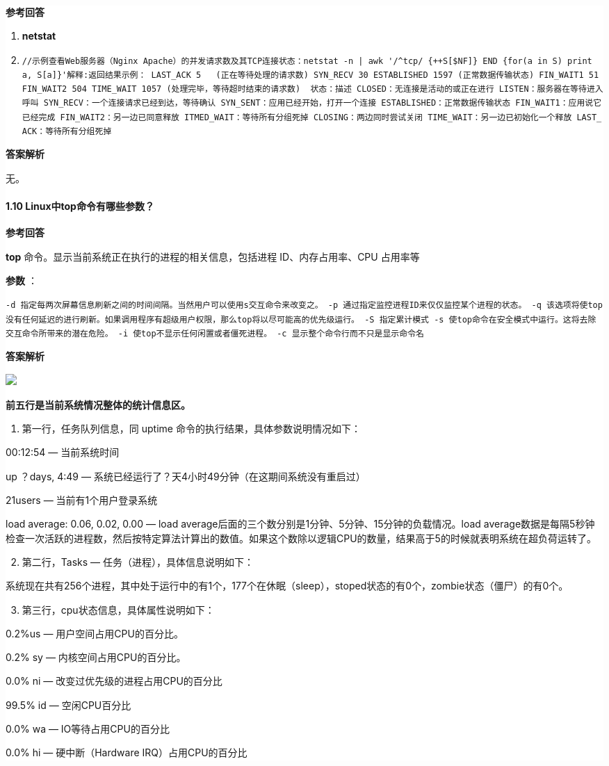  **参考回答**

  1.  **netstat**

  2.     //示例查看Web服务器（Nginx Apache）的并发请求数及其TCP连接状态：netstat -n | awk '/^tcp/ {++S[$NF]} END {for(a in S) print a, S[a]}'解释:返回结果示例： LAST_ACK 5   (正在等待处理的请求数) SYN_RECV 30 ESTABLISHED 1597 (正常数据传输状态) FIN_WAIT1 51 FIN_WAIT2 504 TIME_WAIT 1057 (处理完毕，等待超时结束的请求数)  状态：描述 CLOSED：无连接是活动的或正在进行 LISTEN：服务器在等待进入呼叫 SYN_RECV：一个连接请求已经到达，等待确认 SYN_SENT：应用已经开始，打开一个连接 ESTABLISHED：正常数据传输状态 FIN_WAIT1：应用说它已经完成 FIN_WAIT2：另一边已同意释放 ITMED_WAIT：等待所有分组死掉 CLOSING：两边同时尝试关闭 TIME_WAIT：另一边已初始化一个释放 LAST_ACK：等待所有分组死掉

 **答案解析**

无。

#### 1.10 Linux中top命令有哪些参数？

 **参考回答**

 **top** 命令。显示当前系统正在执行的进程的相关信息，包括进程 ID、内存占用率、CPU 占用率等

 **参数** ：

    
    
    -d 指定每两次屏幕信息刷新之间的时间间隔。当然用户可以使用s交互命令来改变之。 -p 通过指定监控进程ID来仅仅监控某个进程的状态。 -q 该选项将使top没有任何延迟的进行刷新。如果调用程序有超级用户权限，那么top将以尽可能高的优先级运行。 -S 指定累计模式 -s 使top命令在安全模式中运行。这将去除交互命令所带来的潜在危险。 -i 使top不显示任何闲置或者僵死进程。 -c 显示整个命令行而不只是显示命令名 

**答案解析**

![](https://uploadfiles.nowcoder.com/images/20220224/4107856_1645696437695/09E6123299C01A32D45AED87B0CA101F)

**前五行是当前系统情况整体的统计信息区。**

  1. 第一行，任务队列信息，同 uptime 命令的执行结果，具体参数说明情况如下：

00:12:54 — 当前系统时间

up ？days, 4:49 — 系统已经运行了？天4小时49分钟（在这期间系统没有重启过）

21users — 当前有1个用户登录系统

load average: 0.06, 0.02, 0.00 — load average后面的三个数分别是1分钟、5分钟、15分钟的负载情况。load
average数据是每隔5秒钟检查一次活跃的进程数，然后按特定算法计算出的数值。如果这个数除以逻辑CPU的数量，结果高于5的时候就表明系统在超负荷运转了。

  2. 第二行，Tasks — 任务（进程），具体信息说明如下：

系统现在共有256个进程，其中处于运行中的有1个，177个在休眠（sleep），stoped状态的有0个，zombie状态（僵尸）的有0个。

  3. 第三行，cpu状态信息，具体属性说明如下：

0.2%us — 用户空间占用CPU的百分比。

0.2% sy — 内核空间占用CPU的百分比。

0.0% ni — 改变过优先级的进程占用CPU的百分比

99.5% id — 空闲CPU百分比

0.0% wa — IO等待占用CPU的百分比

0.0% hi — 硬中断（Hardware IRQ）占用CPU的百分比
